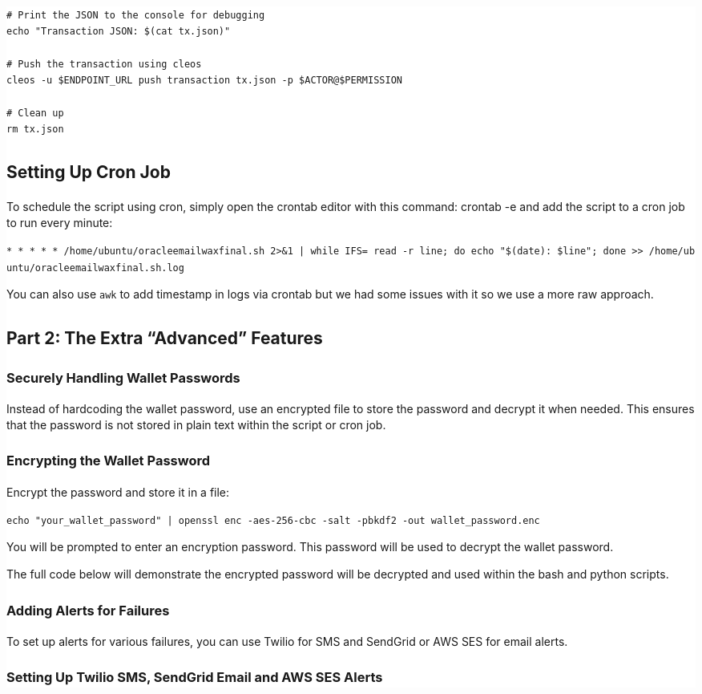 ```
# Print the JSON to the console for debugging
echo "Transaction JSON: $(cat tx.json)"

# Push the transaction using cleos
cleos -u $ENDPOINT_URL push transaction tx.json -p $ACTOR@$PERMISSION

# Clean up
rm tx.json
```

## Setting Up Cron Job

To schedule the script using cron, simply open the crontab editor with this command: crontab -e and add the script to a cron job to run every minute:

```
* * * * * /home/ubuntu/oracleemailwaxfinal.sh 2>&1 | while IFS= read -r line; do echo "$(date): $line"; done >> /home/ubuntu/oracleemailwaxfinal.sh.log
```

You can also use `awk` to add timestamp in logs via crontab but we had some issues with it so we use a more raw approach.

## Part 2: The Extra “Advanced” Features

### Securely Handling Wallet Passwords

Instead of hardcoding the wallet password, use an encrypted file to store the password and decrypt it when needed. This ensures that the password is not stored in plain text within the script or cron job.

### Encrypting the Wallet Password

Encrypt the password and store it in a file:

```
echo "your_wallet_password" | openssl enc -aes-256-cbc -salt -pbkdf2 -out wallet_password.enc
```

You will be prompted to enter an encryption password. This password will be used to decrypt the wallet password.

The full code below will demonstrate the encrypted password will be decrypted and used within the bash and python scripts.

### Adding Alerts for Failures

To set up alerts for various failures, you can use Twilio for SMS and SendGrid or AWS SES for email alerts.

### Setting Up Twilio SMS, SendGrid Email and AWS SES Alerts
